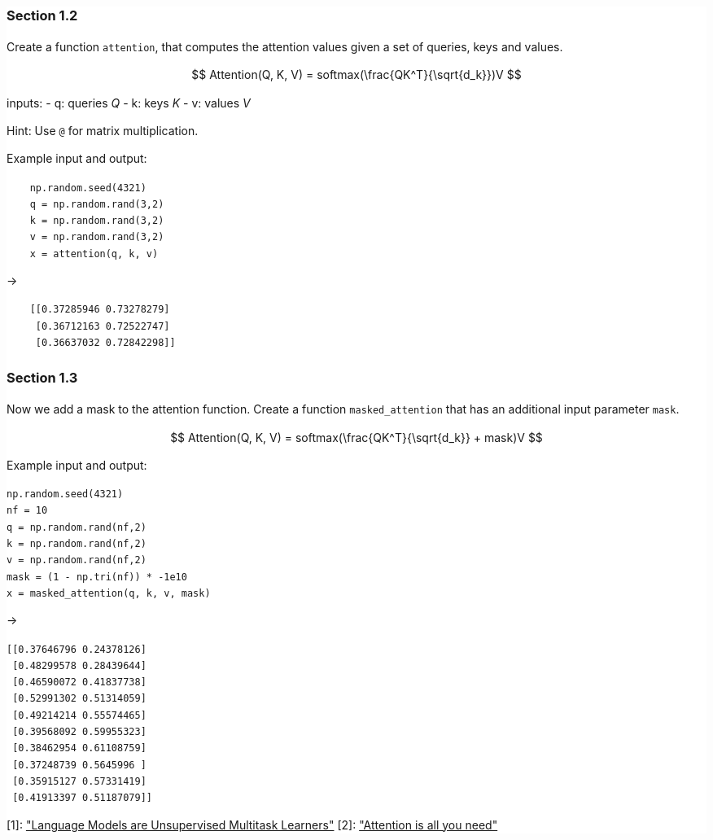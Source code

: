 ### Section 1.2
Create a function `attention`, that computes the attention values given a set of queries, keys and values.

$$
	Attention(Q, K, V) = softmax(\frac{QK^T}{\sqrt{d_k}})V
$$

inputs:
    - q: queries $Q$
    - k: keys $K$
    - v: values $V$

Hint: Use `@` for matrix multiplication.

Example input and output:
```
    np.random.seed(4321)
    q = np.random.rand(3,2)
    k = np.random.rand(3,2)
    v = np.random.rand(3,2)
    x = attention(q, k, v)
```
-> 

```
    [[0.37285946 0.73278279]
     [0.36712163 0.72522747]
     [0.36637032 0.72842298]]
```

### Section 1.3

Now we add a mask to the attention function.
Create a function `masked_attention` that has an additional input parameter `mask`.

$$
	Attention(Q, K, V) = softmax(\frac{QK^T}{\sqrt{d_k}} + mask)V
$$

Example input and output:
```
np.random.seed(4321)
nf = 10
q = np.random.rand(nf,2)
k = np.random.rand(nf,2)
v = np.random.rand(nf,2)
mask = (1 - np.tri(nf)) * -1e10
x = masked_attention(q, k, v, mask)
```

->

```
[[0.37646796 0.24378126]
 [0.48299578 0.28439644]
 [0.46590072 0.41837738]
 [0.52991302 0.51314059]
 [0.49214214 0.55574465]
 [0.39568092 0.59955323]
 [0.38462954 0.61108759]
 [0.37248739 0.5645996 ]
 [0.35915127 0.57331419]
 [0.41913397 0.51187079]]
```


[1]: ["Language Models are Unsupervised Multitask Learners"](https://d4mucfpksywv.cloudfront.net/better-language-models/language-models.pdf)
[2]: ["Attention is all you need"](https://proceedings.neurips.cc/paper_files/paper/2017/hash/3f5ee243547dee91fbd053c1c4a845aa-Abstract.html)
